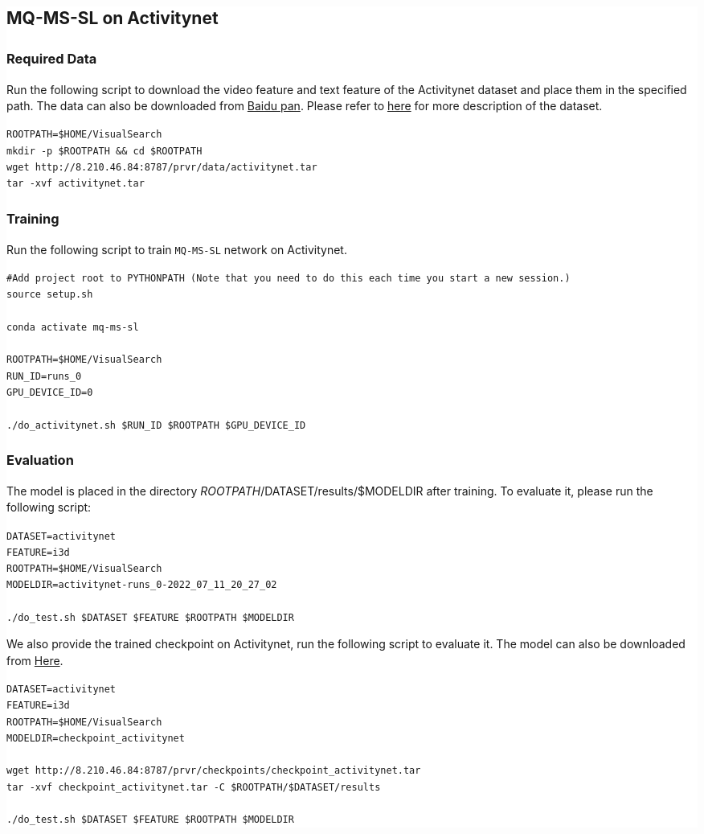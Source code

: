 ## MQ-MS-SL on Activitynet
### Required Data
Run the following script to download the video feature and text feature of the Activitynet dataset and place them in the specified path. The data can also be downloaded from [Baidu pan](https://pan.baidu.com/s/1UNu67hXCbA6ZRnFVPVyJOA?pwd=8bh4). Please refer to [here](https://github.com/HuiGuanLab/ms-sl/tree/main/dataset) for more description of the dataset.

```
ROOTPATH=$HOME/VisualSearch
mkdir -p $ROOTPATH && cd $ROOTPATH
wget http://8.210.46.84:8787/prvr/data/activitynet.tar
tar -xvf activitynet.tar
```

### Training
Run the following script to train `MQ-MS-SL` network on Activitynet.
```
#Add project root to PYTHONPATH (Note that you need to do this each time you start a new session.)
source setup.sh

conda activate mq-ms-sl

ROOTPATH=$HOME/VisualSearch
RUN_ID=runs_0
GPU_DEVICE_ID=0

./do_activitynet.sh $RUN_ID $ROOTPATH $GPU_DEVICE_ID
```

### Evaluation
The model is placed in the directory $ROOTPATH/$DATASET/results/$MODELDIR after training. To evaluate it, please run the following script:
```
DATASET=activitynet
FEATURE=i3d
ROOTPATH=$HOME/VisualSearch
MODELDIR=activitynet-runs_0-2022_07_11_20_27_02

./do_test.sh $DATASET $FEATURE $ROOTPATH $MODELDIR
```

We also provide the trained checkpoint on Activitynet, run the following script to evaluate it. The model can also be downloaded from [Here](https://pan.baidu.com/s/1Owodx7F55CPsOz8vsEU5sg?pwd=6aax).
```
DATASET=activitynet
FEATURE=i3d
ROOTPATH=$HOME/VisualSearch
MODELDIR=checkpoint_activitynet

wget http://8.210.46.84:8787/prvr/checkpoints/checkpoint_activitynet.tar
tar -xvf checkpoint_activitynet.tar -C $ROOTPATH/$DATASET/results

./do_test.sh $DATASET $FEATURE $ROOTPATH $MODELDIR
```
